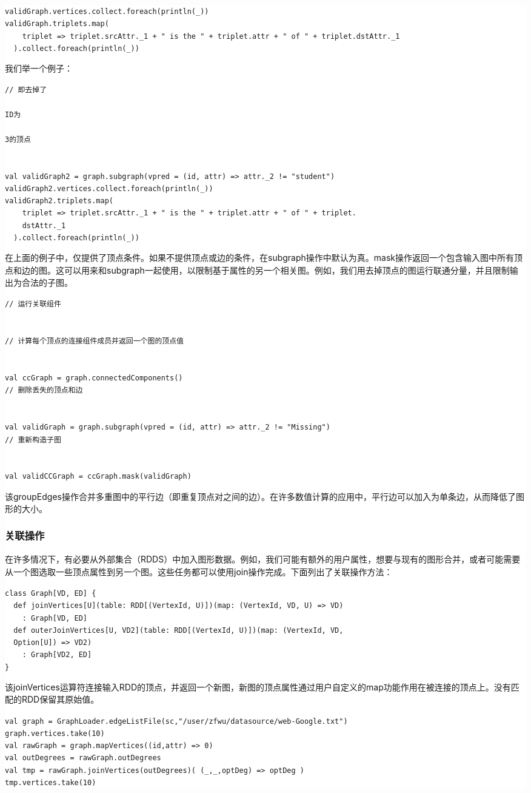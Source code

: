 ```
validGraph.vertices.collect.foreach(println(_))
validGraph.triplets.map(
    triplet => triplet.srcAttr._1 + " is the " + triplet.attr + " of " + triplet.dstAttr._1
  ).collect.foreach(println(_))
```
我们举一个例子：
```
// 即去掉了

ID为

3的顶点


val validGraph2 = graph.subgraph(vpred = (id, attr) => attr._2 != "student")
validGraph2.vertices.collect.foreach(println(_))
validGraph2.triplets.map(
    triplet => triplet.srcAttr._1 + " is the " + triplet.attr + " of " + triplet.
    dstAttr._1
  ).collect.foreach(println(_))
```
在上面的例子中，仅提供了顶点条件。如果不提供顶点或边的条件，在subgraph操作中默认为真。mask操作返回一个包含输入图中所有顶点和边的图。这可以用来和subgraph一起使用，以限制基于属性的另一个相关图。例如，我们用去掉顶点的图运行联通分量，并且限制输出为合法的子图。
```
// 运行关联组件


// 计算每个顶点的连接组件成员并返回一个图的顶点值


val ccGraph = graph.connectedComponents()
// 删除丢失的顶点和边


val validGraph = graph.subgraph(vpred = (id, attr) => attr._2 != "Missing")
// 重新构造子图


val validCCGraph = ccGraph.mask(validGraph)
```
该groupEdges操作合并多重图中的平行边（即重复顶点对之间的边）。在许多数值计算的应用中，平行边可以加入为单条边，从而降低了图形的大小。

### 关联操作
在许多情况下，有必要从外部集合（RDDS）中加入图形数据。例如，我们可能有额外的用户属性，想要与现有的图形合并，或者可能需要从一个图选取一些顶点属性到另一个图。这些任务都可以使用join操作完成。下面列出了关联操作方法：
```
class Graph[VD, ED] {
  def joinVertices[U](table: RDD[(VertexId, U)])(map: (VertexId, VD, U) => VD)
    : Graph[VD, ED]
  def outerJoinVertices[U, VD2](table: RDD[(VertexId, U)])(map: (VertexId, VD,
  Option[U]) => VD2)
    : Graph[VD2, ED]
}

```
该joinVertices运算符连接输入RDD的顶点，并返回一个新图，新图的顶点属性通过用户自定义的map功能作用在被连接的顶点上。没有匹配的RDD保留其原始值。
```
val graph = GraphLoader.edgeListFile(sc,"/user/zfwu/datasource/web-Google.txt")
graph.vertices.take(10)
val rawGraph = graph.mapVertices((id,attr) => 0)
val outDegrees = rawGraph.outDegrees
val tmp = rawGraph.joinVertices(outDegrees)( (_,_,optDeg) => optDeg )
tmp.vertices.take(10)
```